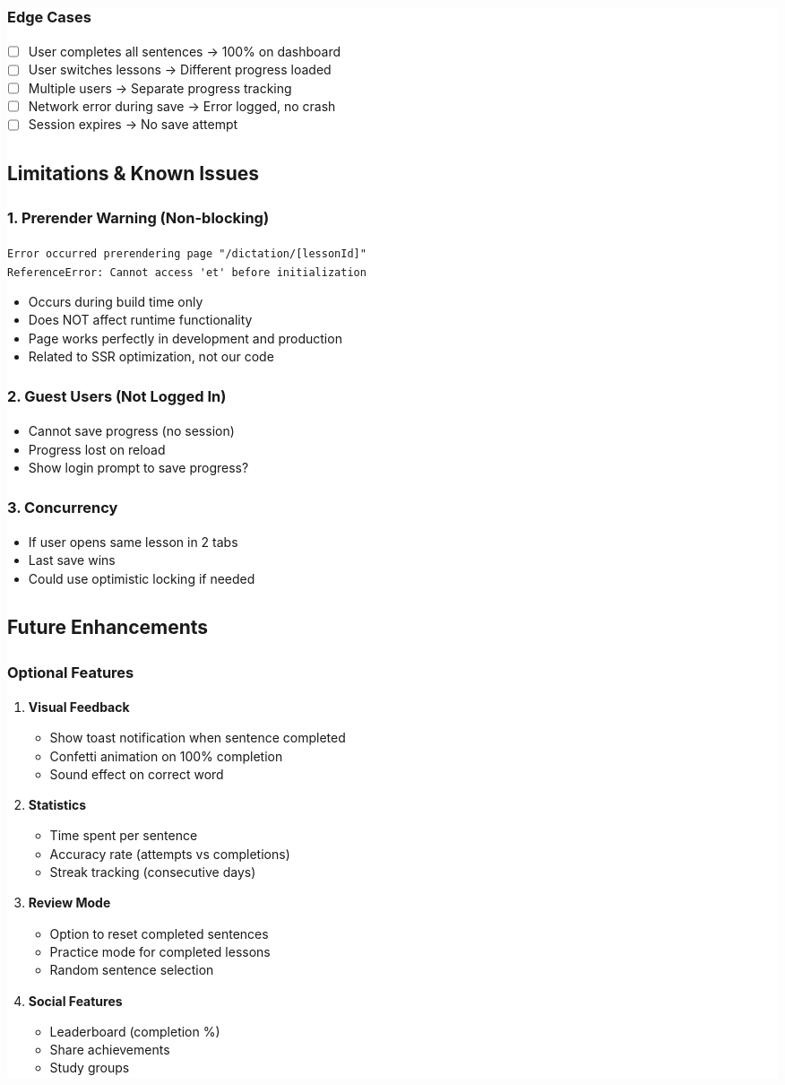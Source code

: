 ### Edge Cases
- [ ] User completes all sentences → 100% on dashboard
- [ ] User switches lessons → Different progress loaded
- [ ] Multiple users → Separate progress tracking
- [ ] Network error during save → Error logged, no crash
- [ ] Session expires → No save attempt

## Limitations & Known Issues

### 1. Prerender Warning (Non-blocking)
```
Error occurred prerendering page "/dictation/[lessonId]"
ReferenceError: Cannot access 'et' before initialization
```
- Occurs during build time only
- Does NOT affect runtime functionality
- Page works perfectly in development and production
- Related to SSR optimization, not our code

### 2. Guest Users (Not Logged In)
- Cannot save progress (no session)
- Progress lost on reload
- Show login prompt to save progress?

### 3. Concurrency
- If user opens same lesson in 2 tabs
- Last save wins
- Could use optimistic locking if needed

## Future Enhancements

### Optional Features
1. **Visual Feedback**
   - Show toast notification when sentence completed
   - Confetti animation on 100% completion
   - Sound effect on correct word

2. **Statistics**
   - Time spent per sentence
   - Accuracy rate (attempts vs completions)
   - Streak tracking (consecutive days)

3. **Review Mode**
   - Option to reset completed sentences
   - Practice mode for completed lessons
   - Random sentence selection

4. **Social Features**
   - Leaderboard (completion %)
   - Share achievements
   - Study groups
